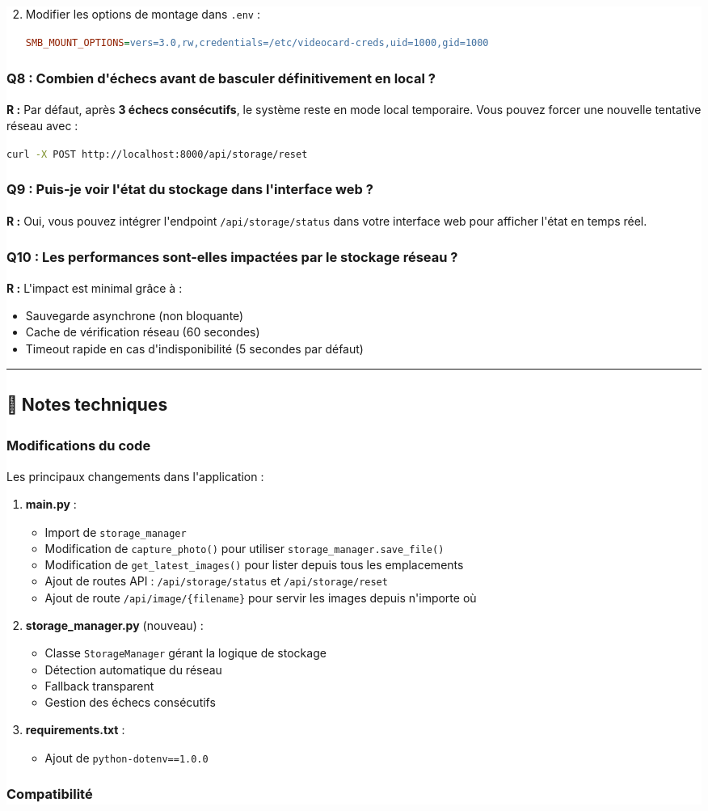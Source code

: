 2. Modifier les options de montage dans `.env` :
   ```ini
   SMB_MOUNT_OPTIONS=vers=3.0,rw,credentials=/etc/videocard-creds,uid=1000,gid=1000
   ```

### Q8 : Combien d'échecs avant de basculer définitivement en local ?

**R :** Par défaut, après **3 échecs consécutifs**, le système reste en mode local temporaire. Vous pouvez forcer une nouvelle tentative réseau avec :
```bash
curl -X POST http://localhost:8000/api/storage/reset
```

### Q9 : Puis-je voir l'état du stockage dans l'interface web ?

**R :** Oui, vous pouvez intégrer l'endpoint `/api/storage/status` dans votre interface web pour afficher l'état en temps réel.

### Q10 : Les performances sont-elles impactées par le stockage réseau ?

**R :** L'impact est minimal grâce à :
- Sauvegarde asynchrone (non bloquante)
- Cache de vérification réseau (60 secondes)
- Timeout rapide en cas d'indisponibilité (5 secondes par défaut)

---

## 📝 Notes techniques

### Modifications du code

Les principaux changements dans l'application :

1. **main.py** :
   - Import de `storage_manager`
   - Modification de `capture_photo()` pour utiliser `storage_manager.save_file()`
   - Modification de `get_latest_images()` pour lister depuis tous les emplacements
   - Ajout de routes API : `/api/storage/status` et `/api/storage/reset`
   - Ajout de route `/api/image/{filename}` pour servir les images depuis n'importe où

2. **storage_manager.py** (nouveau) :
   - Classe `StorageManager` gérant la logique de stockage
   - Détection automatique du réseau
   - Fallback transparent
   - Gestion des échecs consécutifs

3. **requirements.txt** :
   - Ajout de `python-dotenv==1.0.0`

### Compatibilité

